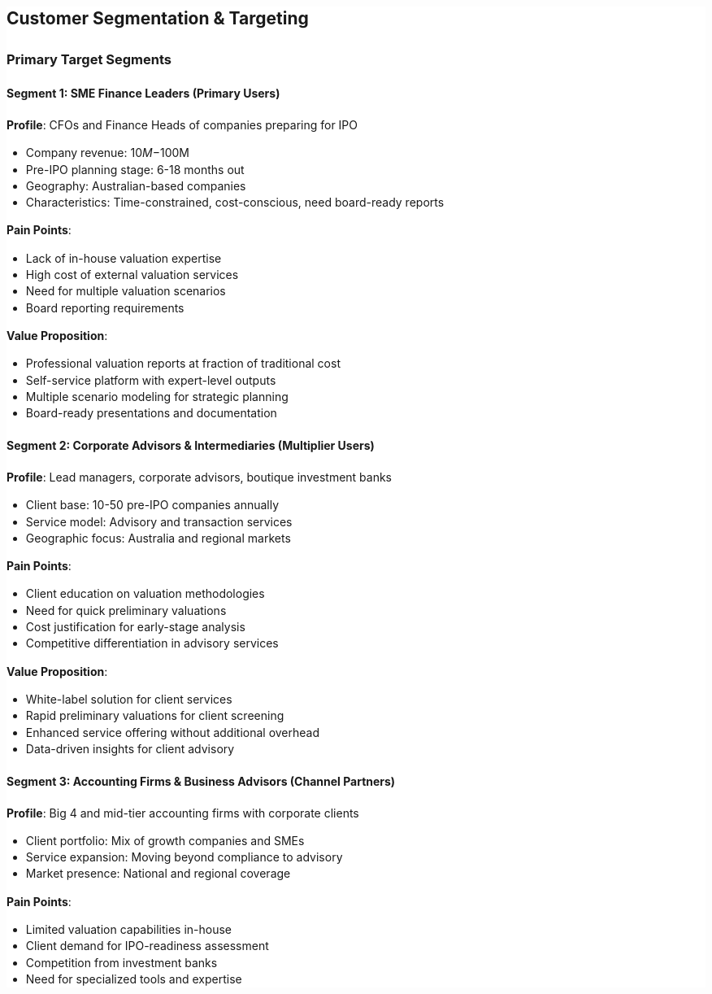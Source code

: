 ## Customer Segmentation & Targeting

### Primary Target Segments

#### Segment 1: SME Finance Leaders (Primary Users)
**Profile**: CFOs and Finance Heads of companies preparing for IPO
- Company revenue: $10M-$100M
- Pre-IPO planning stage: 6-18 months out
- Geography: Australian-based companies
- Characteristics: Time-constrained, cost-conscious, need board-ready reports

**Pain Points**:
- Lack of in-house valuation expertise
- High cost of external valuation services
- Need for multiple valuation scenarios
- Board reporting requirements

**Value Proposition**:
- Professional valuation reports at fraction of traditional cost
- Self-service platform with expert-level outputs
- Multiple scenario modeling for strategic planning
- Board-ready presentations and documentation

#### Segment 2: Corporate Advisors & Intermediaries (Multiplier Users)
**Profile**: Lead managers, corporate advisors, boutique investment banks
- Client base: 10-50 pre-IPO companies annually
- Service model: Advisory and transaction services
- Geographic focus: Australia and regional markets

**Pain Points**:
- Client education on valuation methodologies
- Need for quick preliminary valuations
- Cost justification for early-stage analysis
- Competitive differentiation in advisory services

**Value Proposition**:
- White-label solution for client services
- Rapid preliminary valuations for client screening
- Enhanced service offering without additional overhead
- Data-driven insights for client advisory

#### Segment 3: Accounting Firms & Business Advisors (Channel Partners)
**Profile**: Big 4 and mid-tier accounting firms with corporate clients
- Client portfolio: Mix of growth companies and SMEs
- Service expansion: Moving beyond compliance to advisory
- Market presence: National and regional coverage

**Pain Points**:
- Limited valuation capabilities in-house
- Client demand for IPO-readiness assessment
- Competition from investment banks
- Need for specialized tools and expertise
